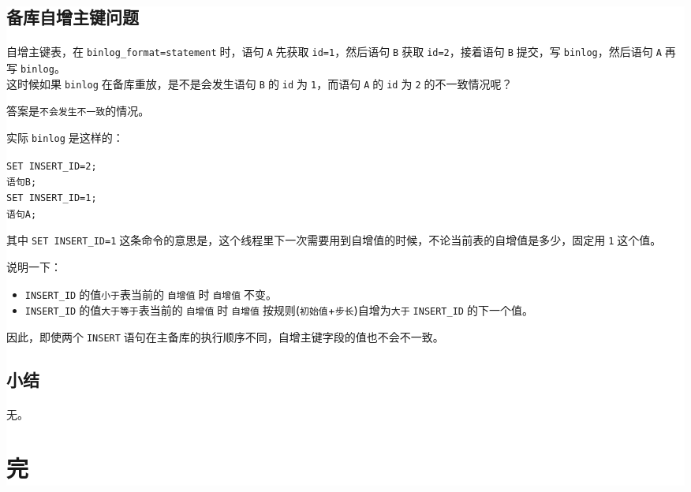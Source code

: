 ## 备库自增主键问题

自增主键表，在 `binlog_format=statement` 时，语句 `A` 先获取 `id=1`，然后语句 `B` 获取 `id=2`，接着语句 `B` 提交，写 `binlog`，然后语句 `A` 再写 `binlog`。  
这时候如果 `binlog` 在备库重放，是不是会发生语句 `B` 的 `id` 为 `1`，而语句 `A` 的 `id` 为 `2` 的不一致情况呢？

答案是`不会发生不一致`的情况。

实际 `binlog` 是这样的：

    SET INSERT_ID=2;
    语句B;
    SET INSERT_ID=1;
    语句A;

其中 `SET INSERT_ID=1` 这条命令的意思是，这个线程里下一次需要用到自增值的时候，不论当前表的自增值是多少，固定用 `1` 这个值。

说明一下：
- `INSERT_ID` 的值`小于`表当前的 `自增值` 时 `自增值` 不变。
- `INSERT_ID` 的值`大于等于`表当前的 `自增值` 时 `自增值` 按规则(`初始值`+`步长`)自增为`大于` `INSERT_ID` 的下一个值。

因此，即使两个 `INSERT` 语句在主备库的执行顺序不同，自增主键字段的值也不会不一致。

## 小结

无。

# 完
